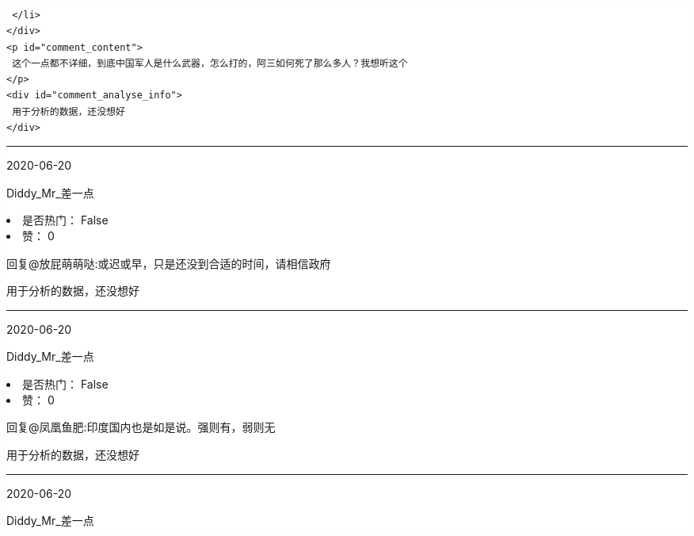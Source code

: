      </li>
    </div>
    <p id="comment_content">
     这个一点都不详细，到底中国军人是什么武器，怎么打的，阿三如何死了那么多人？我想听这个
    </p>
    <div id="comment_analyse_info">
     用于分析的数据，还没想好
    </div>
   </div>
   <hr/>
   <div id="comments_block">
    <p id="comment_time">
     2020-06-20
    </p>
    <p id="comment_author">
     Diddy_Mr_差一点
    </p>
    <div id="comment_attrs">
     <li id_no="is_hot">
      是否热门： False
     </li>
     <li id_no="attitude">
      赞： 0
     </li>
    </div>
    <p id="comment_content">
     回复@放屁萌萌哒:或迟或早，只是还没到合适的时间，请相信政府
    </p>
    <div id="comment_analyse_info">
     用于分析的数据，还没想好
    </div>
   </div>
   <hr/>
   <div id="comments_block">
    <p id="comment_time">
     2020-06-20
    </p>
    <p id="comment_author">
     Diddy_Mr_差一点
    </p>
    <div id="comment_attrs">
     <li id_no="is_hot">
      是否热门： False
     </li>
     <li id_no="attitude">
      赞： 0
     </li>
    </div>
    <p id="comment_content">
     回复@凤凰鱼肥:印度国内也是如是说。强则有，弱则无
    </p>
    <div id="comment_analyse_info">
     用于分析的数据，还没想好
    </div>
   </div>
   <hr/>
   <div id="comments_block">
    <p id="comment_time">
     2020-06-20
    </p>
    <p id="comment_author">
     Diddy_Mr_差一点
    </p>
    <div id="comment_attrs">